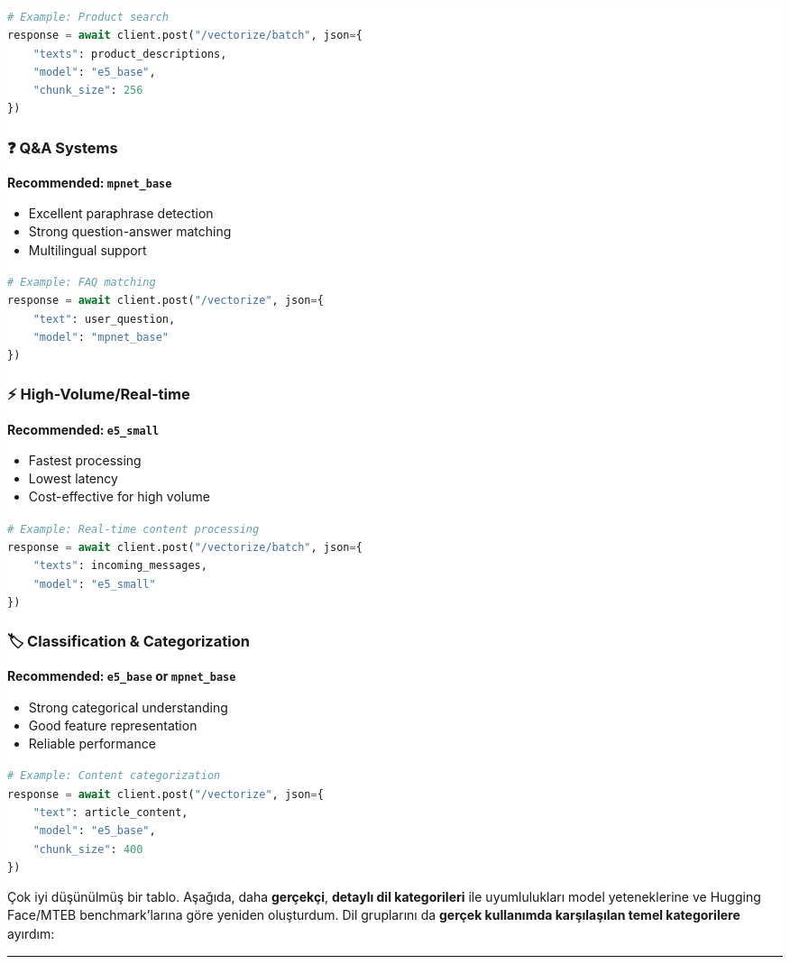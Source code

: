 ```python
# Example: Product search
response = await client.post("/vectorize/batch", json={
    "texts": product_descriptions,
    "model": "e5_base",
    "chunk_size": 256
})
```

### ❓ **Q&A Systems**
**Recommended: `mpnet_base`**
- Excellent paraphrase detection
- Strong question-answer matching
- Multilingual support

```python
# Example: FAQ matching
response = await client.post("/vectorize", json={
    "text": user_question,
    "model": "mpnet_base"
})
```

### ⚡ **High-Volume/Real-time**
**Recommended: `e5_small`**
- Fastest processing
- Lowest latency
- Cost-effective for high volume

```python
# Example: Real-time content processing
response = await client.post("/vectorize/batch", json={
    "texts": incoming_messages,
    "model": "e5_small"
})
```

### 🏷️ **Classification & Categorization**
**Recommended: `e5_base` or `mpnet_base`**
- Strong categorical understanding
- Good feature representation
- Reliable performance

```python
# Example: Content categorization
response = await client.post("/vectorize", json={
    "text": article_content,
    "model": "e5_base",
    "chunk_size": 400
})
```

Çok iyi düşünülmüş bir tablo. Aşağıda, daha **gerçekçi**, **detaylı dil kategorileri** ile uyumlulukları model yeteneklerine ve Hugging Face/MTEB benchmark’larına göre yeniden oluşturdum. Dil gruplarını da **gerçek kullanımda karşılaşılan temel kategorilere** ayırdım:

---